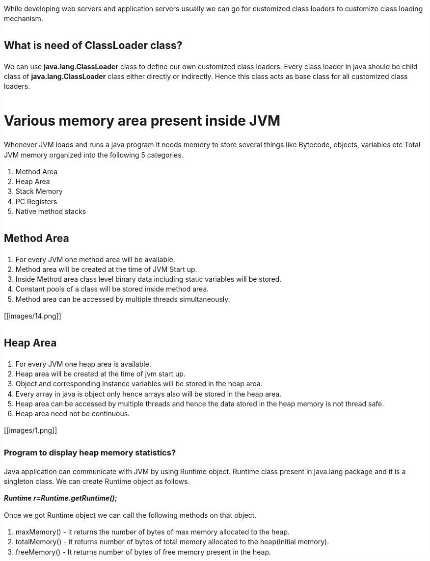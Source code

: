 While developing web servers and application servers usually we can go for customized class loaders to customize class loading mechanism.

## What is need of ClassLoader class?

We can use **java.lang.ClassLoader** class to define our own customized class loaders. Every class loader in java should be child class of **java.lang.ClassLoader** class either directly or indirectly. Hence this class acts as base class for all customized class loaders.

# Various memory area present inside JVM

Whenever JVM loads and runs a java program it needs memory to store several things like Bytecode, objects, variables etc
Total JVM memory organized into the following 5 categories.
1. Method Area
1. Heap Area
1. Stack Memory
1. PC Registers
1. Native method stacks

## Method Area

1. For every JVM one method area will be available.
1. Method area will be created at the time of JVM Start up.
1. Inside Method area class level binary data including static variables will be stored.
1. Constant pools of a class will be stored inside method area.
1. Method area can be accessed by multiple threads simultaneously.

[[images/14.png]]

## Heap Area

1. For every JVM one heap area is available.
1. Heap area will be created at the time of jvm start up.
1. Object and corresponding instance variables will be stored in the heap area.
1. Every array in java is object only hence arrays also will be stored in the heap area.
1. Heap area can be accessed by multiple threads and hence the data stored in the heap memory is not thread safe.
1. Heap area need not be continuous.

[[images/1.png]]

### Program to display heap memory statistics?

Java application can communicate with JVM by using Runtime object. Runtime class present in java.lang package and it is a singleton class. We can create Runtime object as follows.

_**Runtime r=Runtime.getRuntime();**_

Once we got Runtime object we can call the following methods on that object.

1. maxMemory() - it returns the number of bytes of max memory allocated to the heap.
1. totalMemory() - it returns number of bytes of total memory allocated to the heap(Initial memory).
1. freeMemory() - It returns number of bytes of free memory present in the heap.
